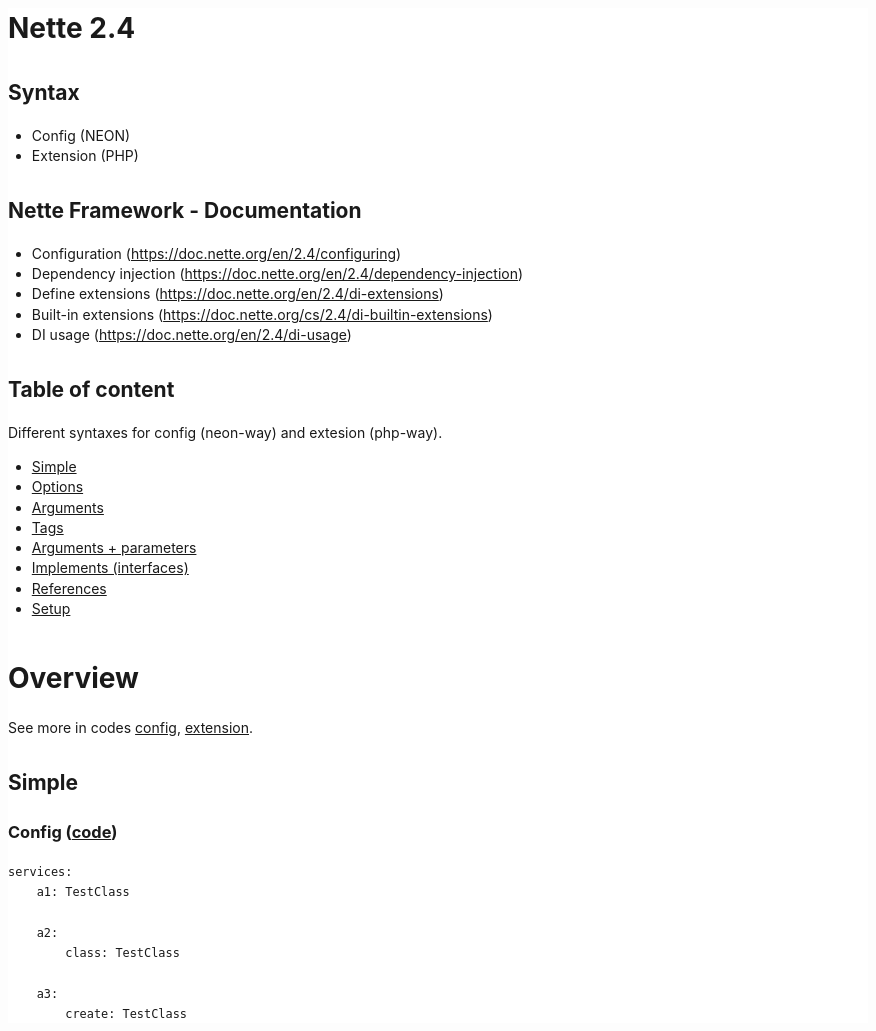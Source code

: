 # Nette 2.4

## Syntax

* Config (NEON)
* Extension (PHP)

## Nette Framework - Documentation

* Configuration (https://doc.nette.org/en/2.4/configuring)
* Dependency injection (https://doc.nette.org/en/2.4/dependency-injection)
* Define extensions (https://doc.nette.org/en/2.4/di-extensions)
* Built-in extensions (https://doc.nette.org/cs/2.4/di-builtin-extensions)
* DI usage (https://doc.nette.org/en/2.4/di-usage)

## Table of content

Different syntaxes for config (neon-way) and extesion (php-way).

* [Simple](#simple)
* [Options](#options)
* [Arguments](#arguments)
* [Tags](#tags)
* [Arguments + parameters](#arguments--parameters)
* [Implements (interfaces)](#implements-interfaces)
* [References](#references)
* [Setup](#setup)

# Overview

See more in codes [config](https://github.com/planette/cookbook-dependency-injection/blob/master/2.4/syntax/neon/syntax.neon), [extension](https://github.com/planette/cookbook-dependency-injection/blob/master/2.4/syntax/extension/SyntaxExtension.php).

## Simple

### Config ([code](https://github.com/planette/cookbook-dependency-injection/blob/master/2.4/syntax/neon/syntax.neon#L3-L10))

```neon
services:
	a1: TestClass

	a2:
		class: TestClass

	a3:
		create: TestClass
```
